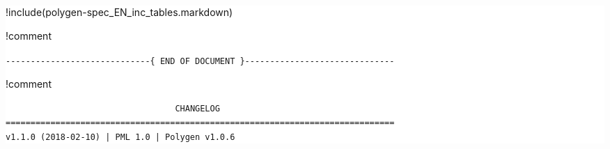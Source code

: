 !include(polygen-spec_EN_inc_tables.markdown)

!comment
~~~~~~~~~~~~~~~~~~~~~~~~~~~~~~~~~~~~~~~~~~~~~~~~~~~~~~~~~~~~~~~~~~~~~~~~~~~~~~
-----------------------------{ END OF DOCUMENT }------------------------------
~~~~~~~~~~~~~~~~~~~~~~~~~~~~~~~~~~~~~~~~~~~~~~~~~~~~~~~~~~~~~~~~~~~~~~~~~~~~~~

[GNU General Public License]: https://www.gnu.org/licenses/old-licenses/gpl-2.0.en.html "Visit the GNU GPLv2 homepage at www.gnu.org"

[Kleene closure]: https://it.wikipedia.org/wiki/Star_di_Kleene "View 'Kleene star' article on Wikipedia"

[Extended Backus Naur Form]: https://en.wikipedia.org/wiki/Extended_Backus%E2%80%93Naur_form "View 'Extended Backus–Naur form' article on Wikipedia"

[EBNF]: https://en.wikipedia.org/wiki/Extended_Backus%E2%80%93Naur_form "View 'Extended Backus–Naur form' article on Wikipedia"

[Type-2]: https://en.wikipedia.org/wiki/Chomsky_hierarchy#Type-2_grammars "View 'Chomsky hierarchy' article on Wikipedia"

[Tristano Ajmone]: https://github.com/tajmone "View Tristano Ajmone's GitHub profile"

!comment
~~~~~~~~~~~~~~~~~~~~~~~~~~~~~~~~~~~~~~~~~~~~~~~~~~~~~~~~~~~~~~~~~~~~~~~~~~~~~~
                                  CHANGELOG                                   
==============================================================================
v1.1.0 (2018-02-10) | PML 1.0 | Polygen v1.0.6
~~~~~~~~~~~~~~~~~~~~~~~~~~~~~~~~~~~~~~~~~~~~~~~~~~~~~~~~~~~~~~~~~~~~~~~~~~~~~~
